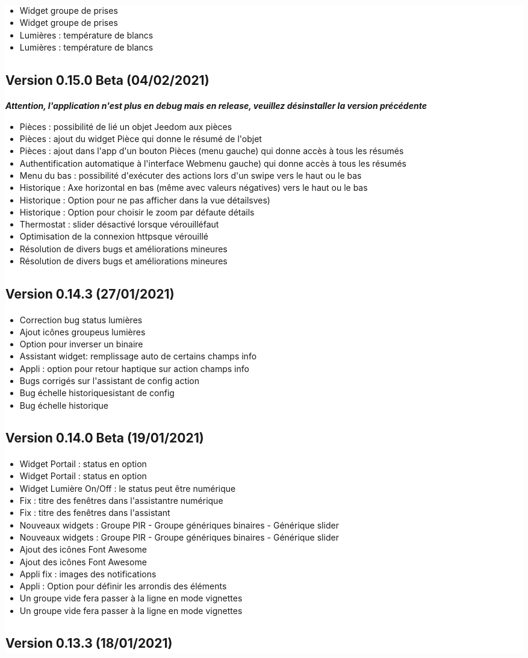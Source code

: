 - Widget groupe de prises
- Widget groupe de prises
- Lumières : température de blancs
- Lumières : température de blancs

## Version 0.15.0 Beta (04/02/2021)

***Attention, l'application n'est plus en debug mais en release, veuillez désinstaller la version précédente***

- Pièces : possibilité de lié un objet Jeedom aux pièces
- Pièces : ajout du widget Pièce qui donne le résumé de l'objet
- Pièces : ajout dans l'app d'un bouton Pièces (menu gauche) qui donne accès à tous les résumés
- Authentification automatique à l'interface Webmenu gauche) qui donne accès à tous les résumés
- Menu du bas : possibilité d'exécuter des actions lors d'un swipe vers le haut ou le bas
- Historique : Axe horizontal en bas (même avec valeurs négatives) vers le haut ou le bas
- Historique : Option pour ne pas afficher dans la vue détailsves)
- Historique : Option pour choisir le zoom par défaute détails
- Thermostat : slider désactivé lorsque vérouilléfaut
- Optimisation de la connexion httpsque vérouillé
- Résolution de divers bugs et améliorations mineures
- Résolution de divers bugs et améliorations mineures

## Version 0.14.3 (27/01/2021)

- Correction bug status lumières
- Ajout icônes groupeus lumières
- Option pour inverser un binaire
- Assistant widget: remplissage auto de certains champs info
- Appli : option pour retour haptique sur action champs info
- Bugs corrigés sur l'assistant de config action
- Bug échelle historiquesistant de config
- Bug échelle historique

## Version 0.14.0 Beta (19/01/2021)

- Widget Portail : status en option
- Widget Portail : status en option
- Widget Lumière On/Off : le status peut être numérique
- Fix : titre des fenêtres dans l'assistantre numérique
- Fix : titre des fenêtres dans l'assistant
- Nouveaux widgets : Groupe PIR - Groupe génériques binaires - Générique slider
- Nouveaux widgets : Groupe PIR - Groupe génériques binaires - Générique slider
- Ajout des icônes Font Awesome
- Ajout des icônes Font Awesome
- Appli fix : images des notifications
- Appli : Option pour définir les arrondis des éléments
- Un groupe vide fera passer à la ligne en mode vignettes
- Un groupe vide fera passer à la ligne en mode vignettes

## Version 0.13.3 (18/01/2021)
